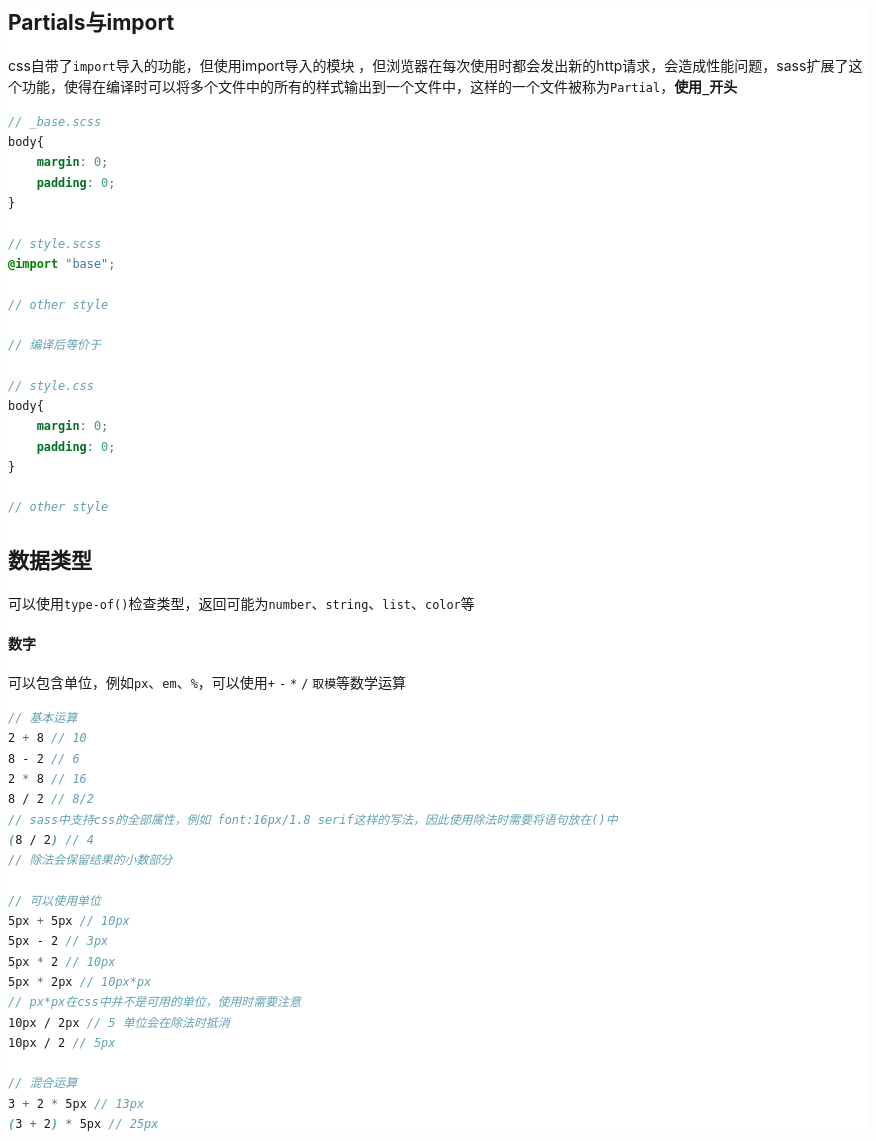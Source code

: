 ## Partials与import

css自带了`import`导入的功能，但使用import导入的模块 ，但浏览器在每次使用时都会发出新的http请求，会造成性能问题，sass扩展了这个功能，使得在编译时可以将多个文件中的所有的样式输出到一个文件中，这样的一个文件被称为`Partial`，**使用`_`开头** 

```scss
// _base.scss
body{
    margin: 0;
    padding: 0;
}

// style.scss
@import "base";

// other style

// 编译后等价于

// style.css
body{
    margin: 0;
    padding: 0;
}

// other style
```

## 数据类型

可以使用`type-of()`检查类型，返回可能为`number`、`string`、`list`、`color`等

#### 数字

可以包含单位，例如`px`、`em`、`%`，可以使用`+` `-` `*` `/` `取模`等数学运算

```scss
// 基本运算
2 + 8 // 10
8 - 2 // 6
2 * 8 // 16
8 / 2 // 8/2 
// sass中支持css的全部属性，例如 font:16px/1.8 serif这样的写法，因此使用除法时需要将语句放在()中
(8 / 2) // 4
// 除法会保留结果的小数部分

// 可以使用单位
5px + 5px // 10px 
5px - 2 // 3px
5px * 2 // 10px
5px * 2px // 10px*px
// px*px在css中并不是可用的单位，使用时需要注意
10px / 2px // 5 单位会在除法时抵消
10px / 2 // 5px

// 混合运算
3 + 2 * 5px // 13px
(3 + 2) * 5px // 25px
```
